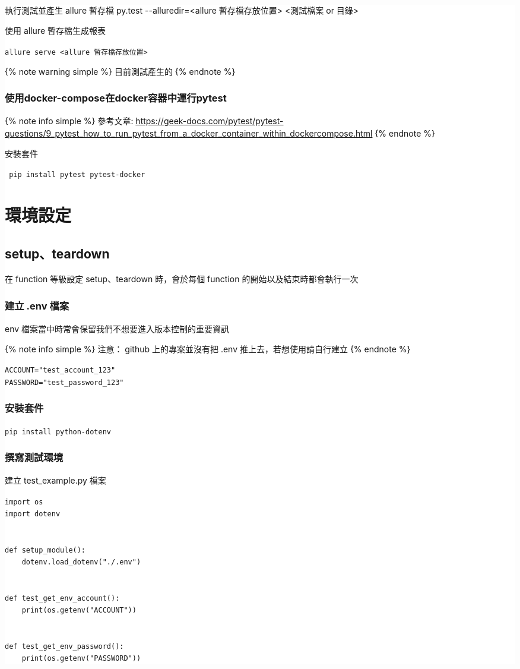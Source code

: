 執行測試並產生 allure 暫存檔
py.test --alluredir=<allure 暫存檔存放位置> <測試檔案 or 目錄>
 
使用 allure 暫存檔生成報表
```
allure serve <allure 暫存檔存放位置>
```

{% note warning simple %}
目前測試產生的
{% endnote %}

### 使用docker-compose在docker容器中運行pytest

{% note info simple %}
參考文章: https://geek-docs.com/pytest/pytest-questions/9_pytest_how_to_run_pytest_from_a_docker_container_within_dockercompose.html
{% endnote %}

安裝套件
```
 pip install pytest pytest-docker
```


# 環境設定

##  setup、teardown 
在 function 等級設定 setup、teardown 時，會於每個 function 的開始以及結束時都會執行一次

### 建立 .env 檔案
env 檔案當中時常會保留我們不想要進入版本控制的重要資訊

{% note info simple %}
注意： github 上的專案並沒有把 .env 推上去，若想使用請自行建立
{% endnote %}


```
ACCOUNT="test_account_123"
PASSWORD="test_password_123"
```

### 安裝套件
```
pip install python-dotenv
```

### 撰寫測試環境

建立 test_example.py 檔案

```
import os
import dotenv


def setup_module():
    dotenv.load_dotenv("./.env")


def test_get_env_account():
    print(os.getenv("ACCOUNT"))


def test_get_env_password():
    print(os.getenv("PASSWORD"))
```